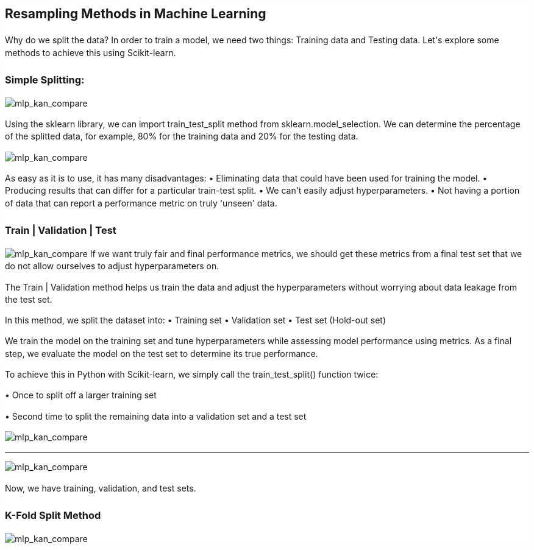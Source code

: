 ## Resampling Methods in Machine Learning
Why do we split the data? In order to train a model, we need two things: Training data and Testing data. Let's explore some methods to achieve this using Scikit-learn.

<h3>Simple Splitting:</h3>
<img width="1163" alt="mlp_kan_compare" src="https://github.com/Ob1ida/Data-Splitting-in-Machine-Learning/assets/96666263/b1e84b62-1930-401a-86ca-546e85cd242f">

Using the sklearn library, we can import train_test_split method from sklearn.model_selection.
We can determine the percentage of the splitted data, for example, 80% for the training data and 20% for the testing data.

<img width="1163" alt="mlp_kan_compare" src="https://github.com/Ob1ida/Data-Splitting-in-Machine-Learning/assets/96666263/cd004e8c-4331-46d4-86db-f8abf3579c16">

As easy as it is to use, it has many disadvantages:
•	Eliminating data that could have been used for training the model.
•	Producing results that can differ for a particular train-test split.
•	We can't easily adjust hyperparameters.
•	Not having a portion of data that can report a performance metric on truly 'unseen' data.

<h3>Train | Validation | Test</h3>

<img width="1163" alt="mlp_kan_compare" src="https://github.com/Ob1ida/Data-Splitting-in-Machine-Learning/assets/96666263/49094575-c6e3-43a9-ae4d-b9c1f5bc27de">
If we want truly fair and final performance metrics, we should get these metrics from a final test set that we do not allow ourselves to adjust hyperparameters on.

The Train | Validation method helps us train the data and adjust the hyperparameters without worrying about data leakage from the test set.


In this method, we split the dataset into:
•	Training set
•	Validation set
•	Test set (Hold-out set)

We train the model on the training set and tune hyperparameters while assessing model performance using metrics. As a final step, we evaluate the model on the test set to determine its true performance.

To achieve this in Python with Scikit-learn, we simply call the train_test_split() function twice:

•	Once to split off a larger training set

•	Second time to split the remaining data into a validation set and a test set

<img width="1163" alt="mlp_kan_compare" src="https://github.com/Ob1ida/Data-Splitting-in-Machine-Learning/assets/96666263/e3c1287e-cb84-4641-9ab3-a2bfb5dd9071">

---

<img width="1163" alt="mlp_kan_compare" src="https://github.com/Ob1ida/Data-Splitting-in-Machine-Learning/assets/96666263/b355353e-735f-49bf-ba87-7377dce1ff75">

Now, we have training, validation, and test sets.


<h3>K-Fold Split Method</h3>

<img width="1163" alt="mlp_kan_compare" src="https://github.com/Ob1ida/Data-Splitting-in-Machine-Learning/assets/96666263/10e6ee35-9c4d-4ca5-97c9-366e3f51de92">
